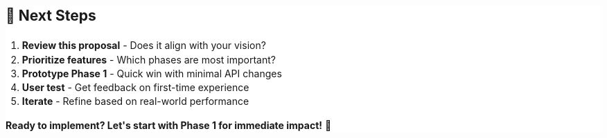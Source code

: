 
## 🚀 Next Steps

1. **Review this proposal** - Does it align with your vision?
2. **Prioritize features** - Which phases are most important?
3. **Prototype Phase 1** - Quick win with minimal API changes
4. **User test** - Get feedback on first-time experience
5. **Iterate** - Refine based on real-world performance

**Ready to implement? Let's start with Phase 1 for immediate impact!** 🎯
